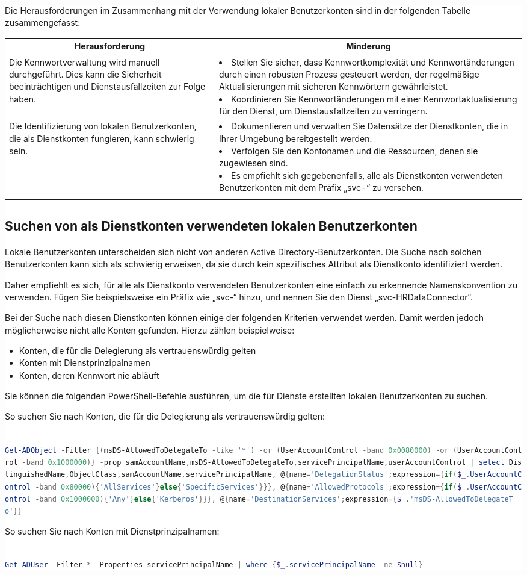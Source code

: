 Die Herausforderungen im Zusammenhang mit der Verwendung lokaler Benutzerkonten sind in der folgenden Tabelle zusammengefasst:

| Herausforderung | Minderung |
| - | - |
| Die Kennwortverwaltung wird manuell durchgeführt. Dies kann die Sicherheit beeinträchtigen und Dienstausfallzeiten zur Folge haben.| <li>Stellen Sie sicher, dass Kennwortkomplexität und Kennwortänderungen durch einen robusten Prozess gesteuert werden, der regelmäßige Aktualisierungen mit sicheren Kennwörtern gewährleistet.<li>Koordinieren Sie Kennwortänderungen mit einer Kennwortaktualisierung für den Dienst, um Dienstausfallzeiten zu verringern. |
| Die Identifizierung von lokalen Benutzerkonten, die als Dienstkonten fungieren, kann schwierig sein. | <li>Dokumentieren und verwalten Sie Datensätze der Dienstkonten, die in Ihrer Umgebung bereitgestellt werden.<li>Verfolgen Sie den Kontonamen und die Ressourcen, denen sie zugewiesen sind.<li>Es empfiehlt sich gegebenenfalls, alle als Dienstkonten verwendeten Benutzerkonten mit dem Präfix „svc-“ zu versehen. |
| | |


## <a name="find-on-premises-user-accounts-used-as-service-accounts"></a>Suchen von als Dienstkonten verwendeten lokalen Benutzerkonten

Lokale Benutzerkonten unterscheiden sich nicht von anderen Active Directory-Benutzerkonten. Die Suche nach solchen Benutzerkonten kann sich als schwierig erweisen, da sie durch kein spezifisches Attribut als Dienstkonto identifiziert werden. 

Daher empfiehlt es sich, für alle als Dienstkonto verwendeten Benutzerkonten eine einfach zu erkennende Namenskonvention zu verwenden. Fügen Sie beispielsweise ein Präfix wie „svc-“ hinzu, und nennen Sie den Dienst „svc-HRDataConnector“.

Bei der Suche nach diesen Dienstkonten können einige der folgenden Kriterien verwendet werden. Damit werden jedoch möglicherweise nicht alle Konten gefunden. Hierzu zählen beispielweise:

* Konten, die für die Delegierung als vertrauenswürdig gelten  
* Konten mit Dienstprinzipalnamen  
* Konten, deren Kennwort nie abläuft

Sie können die folgenden PowerShell-Befehle ausführen, um die für Dienste erstellten lokalen Benutzerkonten zu suchen.

So suchen Sie nach Konten, die für die Delegierung als vertrauenswürdig gelten:

```PowerShell

Get-ADObject -Filter {(msDS-AllowedToDelegateTo -like '*') -or (UserAccountControl -band 0x0080000) -or (UserAccountControl -band 0x1000000)} -prop samAccountName,msDS-AllowedToDelegateTo,servicePrincipalName,userAccountControl | select DistinguishedName,ObjectClass,samAccountName,servicePrincipalName, @{name='DelegationStatus';expression={if($_.UserAccountControl -band 0x80000){'AllServices'}else{'SpecificServices'}}}, @{name='AllowedProtocols';expression={if($_.UserAccountControl -band 0x1000000){'Any'}else{'Kerberos'}}}, @{name='DestinationServices';expression={$_.'msDS-AllowedToDelegateTo'}}

```

So suchen Sie nach Konten mit Dienstprinzipalnamen:

```PowerShell

Get-ADUser -Filter * -Properties servicePrincipalName | where {$_.servicePrincipalName -ne $null}

```
